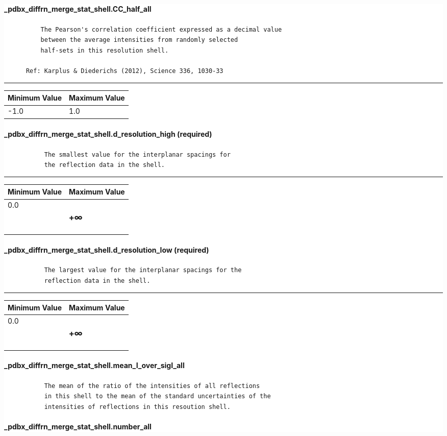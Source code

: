 
#### _pdbx_diffrn_merge_stat_shell.CC_half_all


              The Pearson's correlation coefficient expressed as a decimal value
              between the average intensities from randomly selected
              half-sets in this resolution shell.

          Ref: Karplus & Diederichs (2012), Science 336, 1030-33



---

| Minimum&nbsp;Value | Maximum&nbsp;Value |
| ------------- | ------ |
| -1.0 | 1.0 |


#### _pdbx_diffrn_merge_stat_shell.d_resolution_high (required)


               The smallest value for the interplanar spacings for
               the reflection data in the shell.



---

| Minimum&nbsp;Value | Maximum&nbsp;Value |
| ------------- | ------ |
| 0.0 | <h3>+&infin;</h3> |


#### _pdbx_diffrn_merge_stat_shell.d_resolution_low (required)


               The largest value for the interplanar spacings for the
               reflection data in the shell.



---

| Minimum&nbsp;Value | Maximum&nbsp;Value |
| ------------- | ------ |
| 0.0 | <h3>+&infin;</h3> |


#### _pdbx_diffrn_merge_stat_shell.mean_I_over_sigI_all


               The mean of the ratio of the intensities of all reflections
               in this shell to the mean of the standard uncertainties of the
               intensities of reflections in this resoution shell.



#### _pdbx_diffrn_merge_stat_shell.number_all
